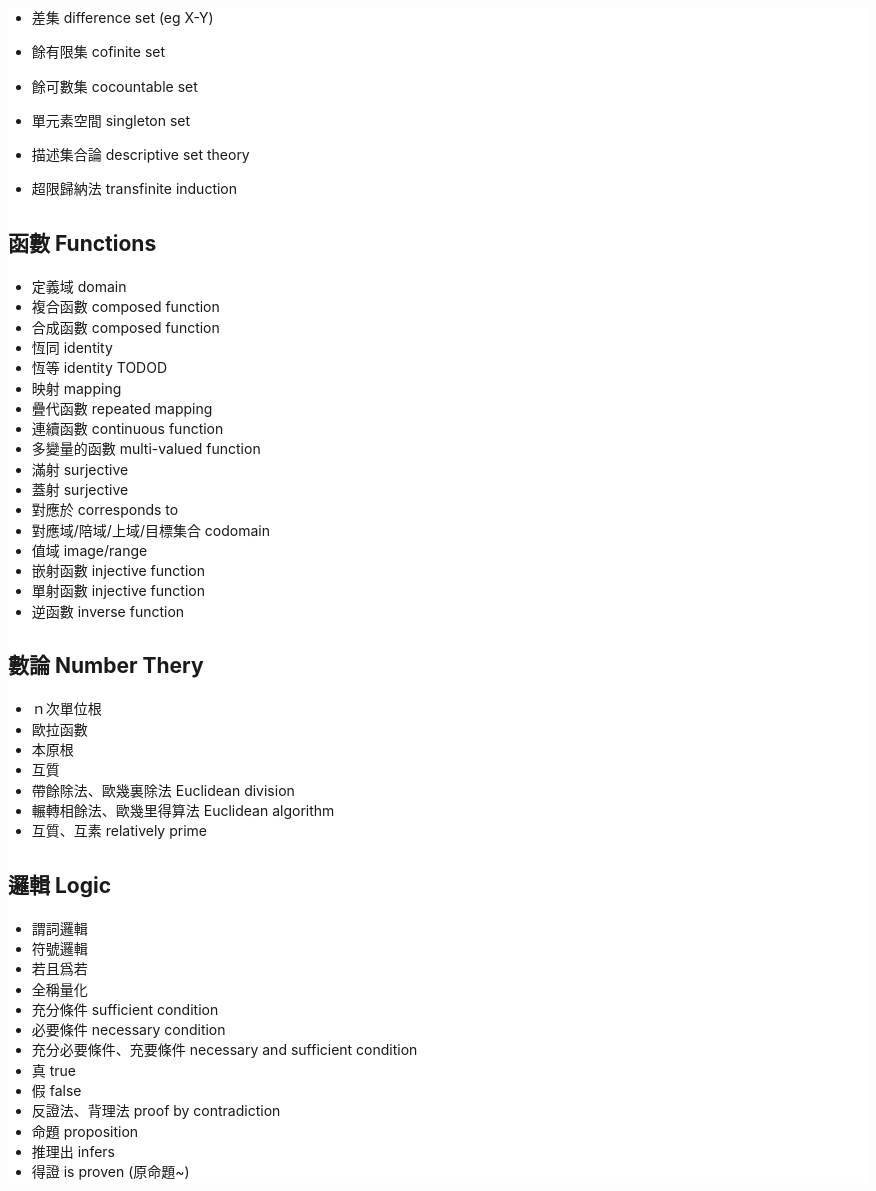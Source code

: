 - 差集 difference set (eg X-Y)
- 餘有限集 cofinite set
- 餘可數集 cocountable set
- 單元素空間 singleton set

- 描述集合論 descriptive set theory
- 超限歸納法 transfinite induction

## 函數 Functions

- 定義域 domain
- 複合函數 composed function
- 合成函數  composed function
- 恆同 identity
- 恆等 identity TODOD
- 映射 mapping
- 疊代函數 repeated mapping
- 連續函數 continuous function
- 多變量的函數 multi-valued function
- 滿射 surjective
- 蓋射 surjective
- 對應於 corresponds to
- 對應域/陪域/上域/目標集合 codomain
- 值域 image/range
- 嵌射函數 injective function
- 單射函數 injective function
- 逆函數 inverse function

## 數論 Number Thery

- ｎ次單位根
- 歐拉函數
- 本原根
- 互質
- 帶餘除法、歐幾裏除法 Euclidean division
- 輾轉相餘法、歐幾里得算法 Euclidean algorithm
- 互質、互素 relatively prime

## 邏輯 Logic

- 謂詞邏輯
- 符號邏輯
- 若且爲若
- 全稱量化
- 充分條件 sufficient condition
- 必要條件 necessary condition
- 充分必要條件、充要條件 necessary and sufficient condition
- 真 true
- 假 false
- 反證法、背理法 proof by contradiction
- 命題 proposition
- 推理出 infers
- 得證 is proven (原命題~)
